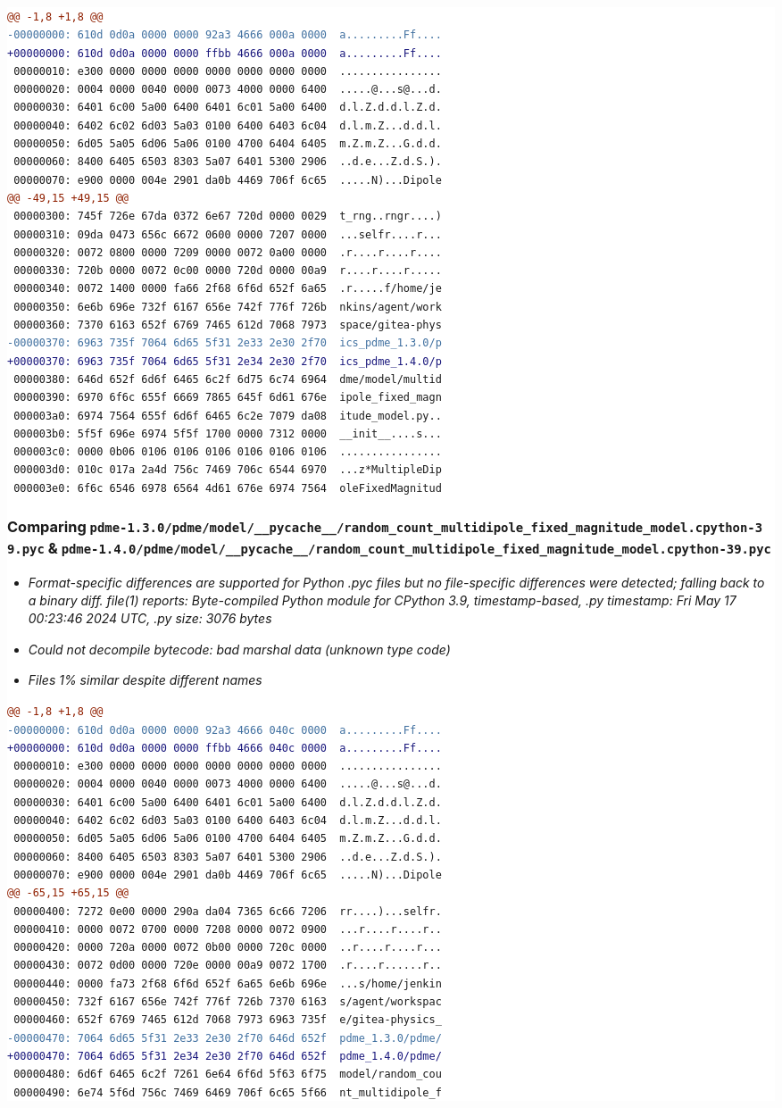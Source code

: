 ```diff
@@ -1,8 +1,8 @@
-00000000: 610d 0d0a 0000 0000 92a3 4666 000a 0000  a.........Ff....
+00000000: 610d 0d0a 0000 0000 ffbb 4666 000a 0000  a.........Ff....
 00000010: e300 0000 0000 0000 0000 0000 0000 0000  ................
 00000020: 0004 0000 0040 0000 0073 4000 0000 6400  .....@...s@...d.
 00000030: 6401 6c00 5a00 6400 6401 6c01 5a00 6400  d.l.Z.d.d.l.Z.d.
 00000040: 6402 6c02 6d03 5a03 0100 6400 6403 6c04  d.l.m.Z...d.d.l.
 00000050: 6d05 5a05 6d06 5a06 0100 4700 6404 6405  m.Z.m.Z...G.d.d.
 00000060: 8400 6405 6503 8303 5a07 6401 5300 2906  ..d.e...Z.d.S.).
 00000070: e900 0000 004e 2901 da0b 4469 706f 6c65  .....N)...Dipole
@@ -49,15 +49,15 @@
 00000300: 745f 726e 67da 0372 6e67 720d 0000 0029  t_rng..rngr....)
 00000310: 09da 0473 656c 6672 0600 0000 7207 0000  ...selfr....r...
 00000320: 0072 0800 0000 7209 0000 0072 0a00 0000  .r....r....r....
 00000330: 720b 0000 0072 0c00 0000 720d 0000 00a9  r....r....r.....
 00000340: 0072 1400 0000 fa66 2f68 6f6d 652f 6a65  .r.....f/home/je
 00000350: 6e6b 696e 732f 6167 656e 742f 776f 726b  nkins/agent/work
 00000360: 7370 6163 652f 6769 7465 612d 7068 7973  space/gitea-phys
-00000370: 6963 735f 7064 6d65 5f31 2e33 2e30 2f70  ics_pdme_1.3.0/p
+00000370: 6963 735f 7064 6d65 5f31 2e34 2e30 2f70  ics_pdme_1.4.0/p
 00000380: 646d 652f 6d6f 6465 6c2f 6d75 6c74 6964  dme/model/multid
 00000390: 6970 6f6c 655f 6669 7865 645f 6d61 676e  ipole_fixed_magn
 000003a0: 6974 7564 655f 6d6f 6465 6c2e 7079 da08  itude_model.py..
 000003b0: 5f5f 696e 6974 5f5f 1700 0000 7312 0000  __init__....s...
 000003c0: 0000 0b06 0106 0106 0106 0106 0106 0106  ................
 000003d0: 010c 017a 2a4d 756c 7469 706c 6544 6970  ...z*MultipleDip
 000003e0: 6f6c 6546 6978 6564 4d61 676e 6974 7564  oleFixedMagnitud
```

### Comparing `pdme-1.3.0/pdme/model/__pycache__/random_count_multidipole_fixed_magnitude_model.cpython-39.pyc` & `pdme-1.4.0/pdme/model/__pycache__/random_count_multidipole_fixed_magnitude_model.cpython-39.pyc`

 * *Format-specific differences are supported for Python .pyc files but no file-specific differences were detected; falling back to a binary diff. file(1) reports: Byte-compiled Python module for CPython 3.9, timestamp-based, .py timestamp: Fri May 17 00:23:46 2024 UTC, .py size: 3076 bytes*

 * *Could not decompile bytecode: bad marshal data (unknown type code)*

 * *Files 1% similar despite different names*

```diff
@@ -1,8 +1,8 @@
-00000000: 610d 0d0a 0000 0000 92a3 4666 040c 0000  a.........Ff....
+00000000: 610d 0d0a 0000 0000 ffbb 4666 040c 0000  a.........Ff....
 00000010: e300 0000 0000 0000 0000 0000 0000 0000  ................
 00000020: 0004 0000 0040 0000 0073 4000 0000 6400  .....@...s@...d.
 00000030: 6401 6c00 5a00 6400 6401 6c01 5a00 6400  d.l.Z.d.d.l.Z.d.
 00000040: 6402 6c02 6d03 5a03 0100 6400 6403 6c04  d.l.m.Z...d.d.l.
 00000050: 6d05 5a05 6d06 5a06 0100 4700 6404 6405  m.Z.m.Z...G.d.d.
 00000060: 8400 6405 6503 8303 5a07 6401 5300 2906  ..d.e...Z.d.S.).
 00000070: e900 0000 004e 2901 da0b 4469 706f 6c65  .....N)...Dipole
@@ -65,15 +65,15 @@
 00000400: 7272 0e00 0000 290a da04 7365 6c66 7206  rr....)...selfr.
 00000410: 0000 0072 0700 0000 7208 0000 0072 0900  ...r....r....r..
 00000420: 0000 720a 0000 0072 0b00 0000 720c 0000  ..r....r....r...
 00000430: 0072 0d00 0000 720e 0000 00a9 0072 1700  .r....r......r..
 00000440: 0000 fa73 2f68 6f6d 652f 6a65 6e6b 696e  ...s/home/jenkin
 00000450: 732f 6167 656e 742f 776f 726b 7370 6163  s/agent/workspac
 00000460: 652f 6769 7465 612d 7068 7973 6963 735f  e/gitea-physics_
-00000470: 7064 6d65 5f31 2e33 2e30 2f70 646d 652f  pdme_1.3.0/pdme/
+00000470: 7064 6d65 5f31 2e34 2e30 2f70 646d 652f  pdme_1.4.0/pdme/
 00000480: 6d6f 6465 6c2f 7261 6e64 6f6d 5f63 6f75  model/random_cou
 00000490: 6e74 5f6d 756c 7469 6469 706f 6c65 5f66  nt_multidipole_f
```